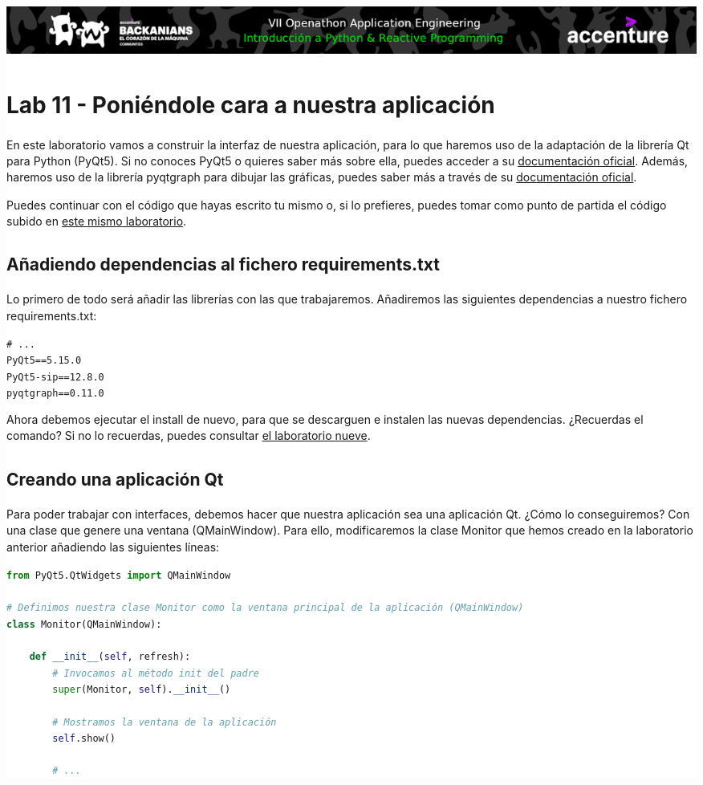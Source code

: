 <p align="center">
    <img src="../resources/header.png">
</p>

# Lab 11 - Poniéndole cara a nuestra aplicación

En este laboratorio vamos a construir la interfaz de nuestra aplicación, para lo que haremos uso de la adaptación de la librería Qt para Python (PyQt5). Si no conoces PyQt5 o quieres saber más sobre ella, puedes acceder a su [documentación oficial](https://www.riverbankcomputing.com/static/Docs/PyQt5/). Además, haremos uso de la librería pyqtgraph para dibujar las gráficas, puedes saber más a través de su [documentación oficial](https://pyqtgraph.readthedocs.io/en/latest/).

Puedes continuar con el código que hayas escrito tu mismo o, si lo prefieres, puedes tomar como punto de partida el código subido en [este mismo laboratorio](./mi-monitor). 

## Añadiendo dependencias al fichero requirements.txt

Lo primero de todo será añadir las librerías con las que trabajaremos. Añadiremos las siguientes dependencias a nuestro fichero requirements.txt:

```
# ...
PyQt5==5.15.0
PyQt5-sip==12.8.0
pyqtgraph==0.11.0
```

Ahora debemos ejecutar el install de nuevo, para que se descarguen e instalen las nuevas dependencias. ¿Recuerdas el comando? Si no lo recuerdas, puedes consultar [el laboratorio nueve](../lab-09).

## Creando una aplicación Qt

Para poder trabajar con interfaces, debemos hacer que nuestra aplicación sea una aplicación Qt. ¿Cómo lo conseguiremos? Con una clase que genere una ventana (QMainWindow). Para ello, modificaremos la clase Monitor que hemos creado en la laboratorio anterior añadiendo las siguientes líneas:

```python
from PyQt5.QtWidgets import QMainWindow

# Definimos nuestra clase Monitor como la ventana principal de la aplicación (QMainWindow)
class Monitor(QMainWindow):

    def __init__(self, refresh):
        # Invocamos al método init del padre
        super(Monitor, self).__init__()
        
        # Mostramos la ventana de la aplicación
        self.show()

        # ...
```
